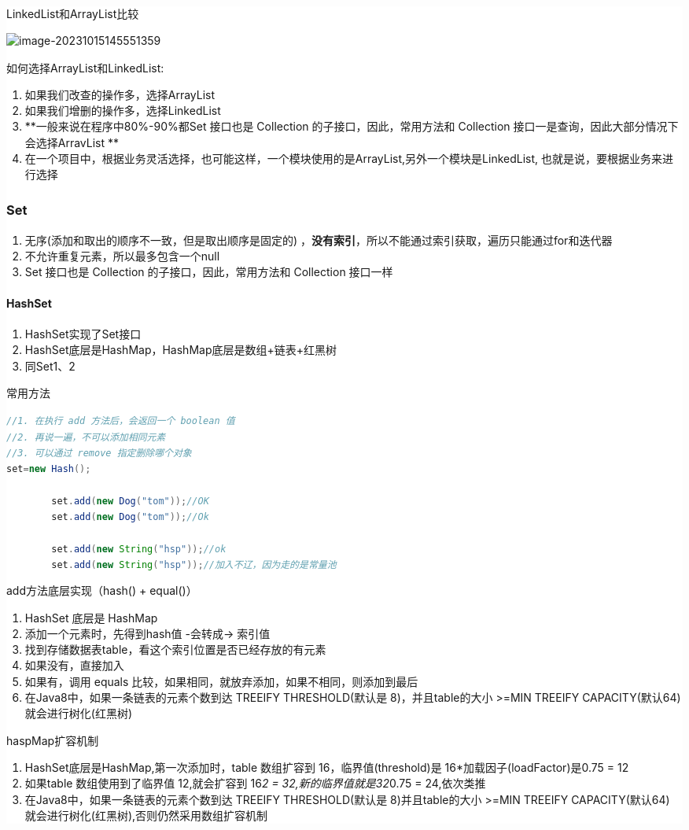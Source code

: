 LinkedList和ArrayList比较

![image-20231015145551359](https://cdn.jsdelivr.net/gh/kixuan/PicGo/images/image-20231015145551359.png)

如何选择ArrayList和LinkedList:

1. 如果我们改查的操作多，选择ArrayList
2. 如果我们增删的操作多，选择LinkedList
3. **一般来说在程序中80%-90%都Set 接口也是 Collection 的子接口，因此，常用方法和 Collection 接口一是查询，因此大部分情况下会选择ArravList
   **
4. 在一个项目中，根据业务灵活选择，也可能这样，一个模块使用的是ArrayList,另外一个模块是LinkedList, 也就是说，要根据业务来进行选择

### Set

1. 无序(添加和取出的顺序不一致，但是取出顺序是固定的) ，**没有索引**，所以不能通过索引获取，遍历只能通过for和迭代器
2. 不允许重复元素，所以最多包含一个null
3. Set 接口也是 Collection 的子接口，因此，常用方法和 Collection 接口一样

#### HashSet

1. HashSet实现了Set接口
2. HashSet底层是HashMap，HashMap底层是数组+链表+红黑树
3. 同Set1、2

常用方法

```java
//1. 在执行 add 方法后，会返回一个 boolean 值
//2. 再说一遍，不可以添加相同元素
//3. 可以通过 remove 指定删除哪个对象
set=new Hash();

        set.add(new Dog("tom"));//OK
        set.add(new Dog("tom"));//Ok

        set.add(new String("hsp"));//ok
        set.add(new String("hsp"));//加入不辽，因为走的是常量池
```

add方法底层实现（hash() + equal()）

1. HashSet 底层是 HashMap
2. 添加一个元素时，先得到hash值 -会转成-> 索引值
3. 找到存储数据表table，看这个索引位置是否已经存放的有元素
4. 如果没有，直接加入
5. 如果有，调用 equals 比较，如果相同，就放弃添加，如果不相同，则添加到最后
6. 在Java8中，如果一条链表的元素个数到达 TREEIFY THRESHOLD(默认是 8)，并且table的大小 >=MIN TREEIFY CAPACITY(默认64)
   就会进行树化(红黑树)

haspMap扩容机制

1. HashSet底层是HashMap,第一次添加时，table 数组扩容到 16，临界值(threshold)是 16*加载因子(loadFactor)是0.75 = 12
2. 如果table 数组使用到了临界值 12,就会扩容到 16*2 = 32,新的临界值就是32*0.75 = 24,依次类推
3. 在Java8中，如果一条链表的元素个数到达 TREEIFY THRESHOLD(默认是 8)并且table的大小 >=MIN TREEIFY CAPACITY(默认64)
   就会进行树化(红黑树),否则仍然采用数组扩容机制
